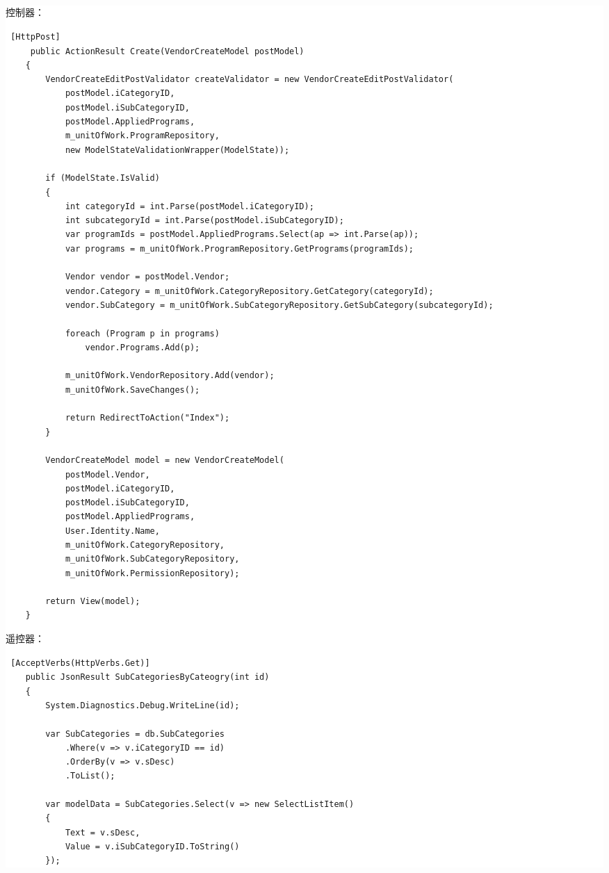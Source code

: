 控制器：

```
 [HttpPost]
     public ActionResult Create(VendorCreateModel postModel)
    {
        VendorCreateEditPostValidator createValidator = new VendorCreateEditPostValidator(
            postModel.iCategoryID,
            postModel.iSubCategoryID,
            postModel.AppliedPrograms,
            m_unitOfWork.ProgramRepository,
            new ModelStateValidationWrapper(ModelState));

        if (ModelState.IsValid)
        {
            int categoryId = int.Parse(postModel.iCategoryID);
            int subcategoryId = int.Parse(postModel.iSubCategoryID);
            var programIds = postModel.AppliedPrograms.Select(ap => int.Parse(ap));
            var programs = m_unitOfWork.ProgramRepository.GetPrograms(programIds);

            Vendor vendor = postModel.Vendor;
            vendor.Category = m_unitOfWork.CategoryRepository.GetCategory(categoryId);
            vendor.SubCategory = m_unitOfWork.SubCategoryRepository.GetSubCategory(subcategoryId);

            foreach (Program p in programs)
                vendor.Programs.Add(p);

            m_unitOfWork.VendorRepository.Add(vendor);
            m_unitOfWork.SaveChanges();

            return RedirectToAction("Index");  
        }

        VendorCreateModel model = new VendorCreateModel(
            postModel.Vendor,
            postModel.iCategoryID,
            postModel.iSubCategoryID,
            postModel.AppliedPrograms,
            User.Identity.Name,
            m_unitOfWork.CategoryRepository,
            m_unitOfWork.SubCategoryRepository,
            m_unitOfWork.PermissionRepository);

        return View(model);
    } 
```

遥控器：

```
 [AcceptVerbs(HttpVerbs.Get)]
    public JsonResult SubCategoriesByCateogry(int id)
    {
        System.Diagnostics.Debug.WriteLine(id);

        var SubCategories = db.SubCategories
            .Where(v => v.iCategoryID == id)
            .OrderBy(v => v.sDesc)
            .ToList();

        var modelData = SubCategories.Select(v => new SelectListItem()
        {
            Text = v.sDesc,
            Value = v.iSubCategoryID.ToString()
        });
```
